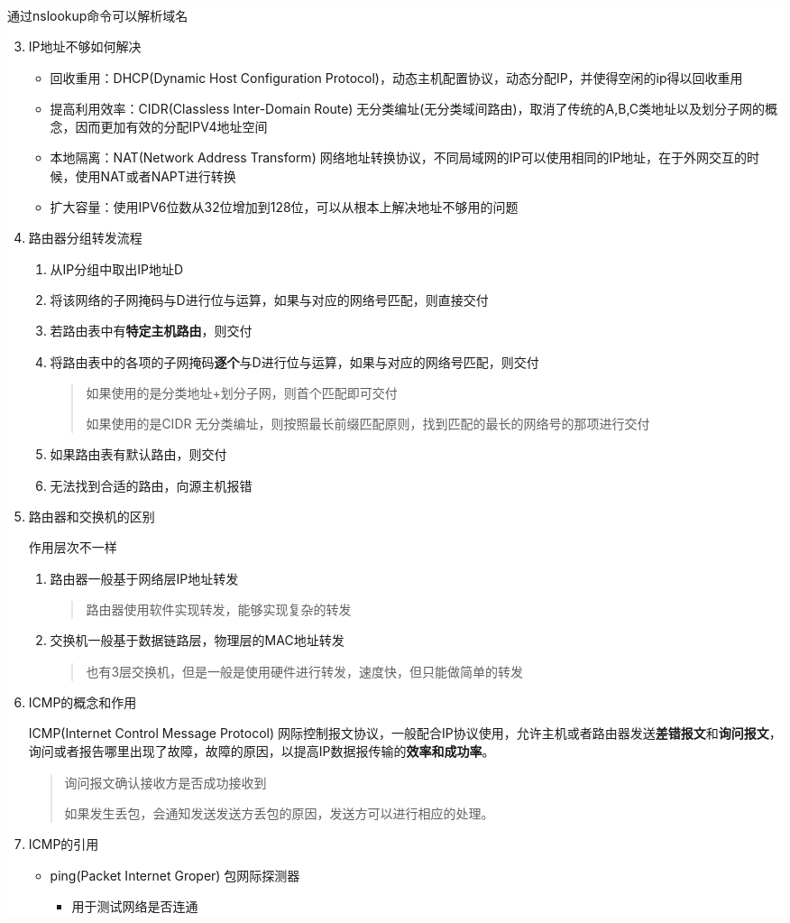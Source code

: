    通过nslookup命令可以解析域名

   

3. IP地址不够如何解决

   * 回收重用：DHCP(Dynamic Host Configuration Protocol)，动态主机配置协议，动态分配IP，并使得空闲的ip得以回收重用

   * 提高利用效率：CIDR(Classless Inter-Domain Route) 无分类编址(无分类域间路由)，取消了传统的A,B,C类地址以及划分子网的概念，因而更加有效的分配IPV4地址空间

   * 本地隔离：NAT(Network Address Transform) 网络地址转换协议，不同局域网的IP可以使用相同的IP地址，在于外网交互的时候，使用NAT或者NAPT进行转换

   * 扩大容量：使用IPV6位数从32位增加到128位，可以从根本上解决地址不够用的问题

     

4. 路由器分组转发流程

   1. 从IP分组中取出IP地址D

   2. 将该网络的子网掩码与D进行位与运算，如果与对应的网络号匹配，则直接交付

   3. 若路由表中有**特定主机路由**，则交付

   4. 将路由表中的各项的子网掩码**逐个**与D进行位与运算，如果与对应的网络号匹配，则交付

      > 如果使用的是分类地址+划分子网，则首个匹配即可交付
      >
      > 如果使用的是CIDR 无分类编址，则按照最长前缀匹配原则，找到匹配的最长的网络号的那项进行交付

   5. 如果路由表有默认路由，则交付

   6. 无法找到合适的路由，向源主机报错



5. 路由器和交换机的区别

   作用层次不一样

   1. 路由器一般基于网络层IP地址转发

      > 路由器使用软件实现转发，能够实现复杂的转发

   2. 交换机一般基于数据链路层，物理层的MAC地址转发

      > 也有3层交换机，但是一般是使用硬件进行转发，速度快，但只能做简单的转发



6. ICMP的概念和作用

   ICMP(Internet Control Message Protocol)  网际控制报文协议，一般配合IP协议使用，允许主机或者路由器发送**差错报文**和**询问报文**，询问或者报告哪里出现了故障，故障的原因，以提高IP数据报传输的**效率和成功率**。

   > 询问报文确认接收方是否成功接收到
   >
   > 如果发生丢包，会通知发送发送方丢包的原因，发送方可以进行相应的处理。



7. ICMP的引用
   * ping(Packet Internet Groper) 包网际探测器
   
     * 用于测试网络是否连通
   